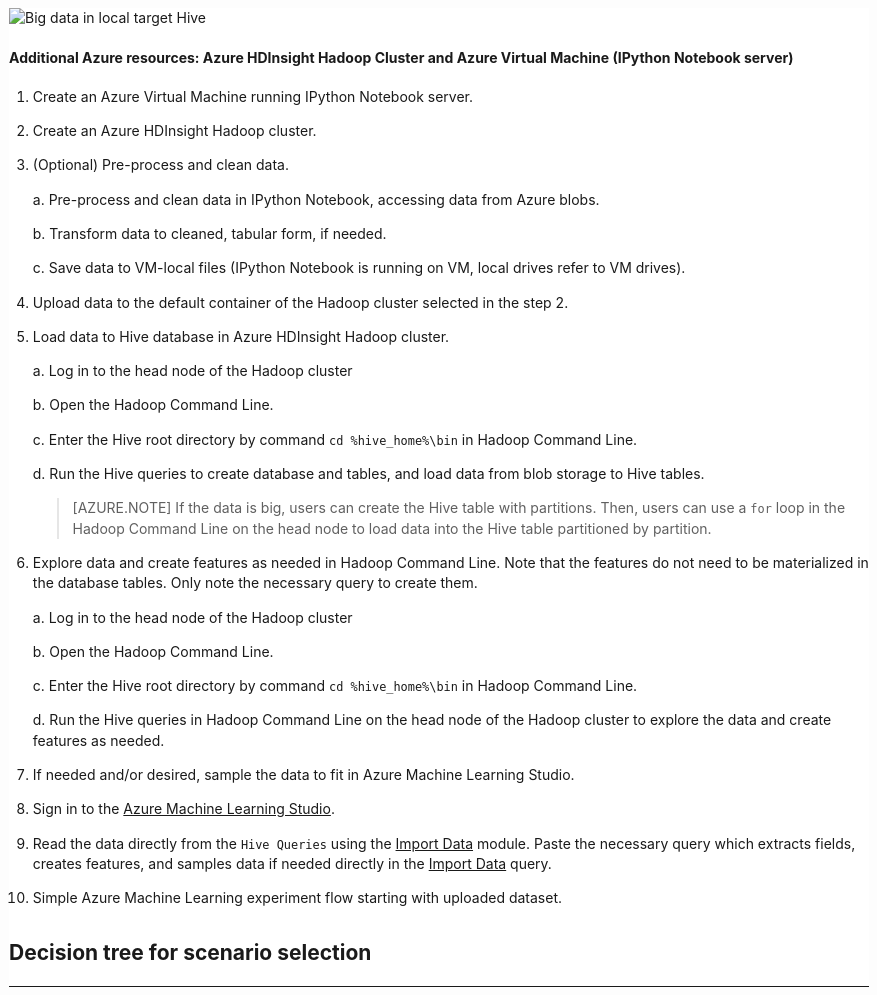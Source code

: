 ![Big data in local target Hive][9]

#### Additional Azure resources: Azure HDInsight Hadoop Cluster and Azure Virtual Machine (IPython Notebook server)

1.  Create an Azure Virtual Machine running IPython Notebook server.

2.  Create an Azure HDInsight Hadoop cluster.

3.  (Optional) Pre-process and clean data.

    a.  Pre-process and clean data in IPython Notebook, accessing data from Azure
        blobs.

    b.  Transform data to cleaned, tabular form, if needed.

    c.  Save data to VM-local files (IPython Notebook is running on VM, local drives refer to VM drives).

4.  Upload data to the default container of the Hadoop cluster selected in the step 2.

5.  Load data to Hive database in Azure HDInsight Hadoop cluster.

    a.  Log in to the head node of the Hadoop cluster

    b.  Open the Hadoop Command Line.

    c.  Enter the Hive root directory by command `cd %hive_home%\bin` in Hadoop Command Line.

    d.  Run the Hive queries to create database and tables, and load data from blob storage to Hive tables.

 	> [AZURE.NOTE] If the data is big, users can create the Hive table with partitions. Then, users can use a `for` loop in the Hadoop Command Line on the head node to load data into the Hive table partitioned by partition.

6.  Explore data and create features as needed in Hadoop Command Line. Note that the features do not need to be materialized in the database tables. Only note the necessary query to create them.

	a.  Log in to the head node of the Hadoop cluster

    b.  Open the Hadoop Command Line.

    c.  Enter the Hive root directory by command `cd %hive_home%\bin` in Hadoop Command Line.

	d.  Run the Hive queries in Hadoop Command Line on the head node of the Hadoop cluster to explore the data and create features as needed.

7.  If needed and/or desired, sample the data to fit in Azure Machine Learning Studio.

8.  Sign in to the [Azure Machine Learning Studio](https://studio.azureml.net/).

9. Read the data directly from the `Hive Queries` using the [Import Data][import-data] module. Paste the necessary query which extracts fields, creates features, and samples data if needed directly in the [Import Data][import-data] query.

10. Simple Azure Machine Learning experiment flow starting with uploaded dataset.

## <a name="decisiontree"></a>Decision tree for scenario selection
------------------------


[1]: ./media/machine-learning-data-science-plan-sample-scenarios/dsp-plan-small-in-aml.png
[2]: ./media/machine-learning-data-science-plan-sample-scenarios/dsp-plan-local-with-processing.png
[3]: ./media/machine-learning-data-science-plan-sample-scenarios/dsp-plan-local-large.png
[4]: ./media/machine-learning-data-science-plan-sample-scenarios/dsp-plan-local-to-db.png
[5]: ./media/machine-learning-data-science-plan-sample-scenarios/dsp-plan-large-to-db.png
[6]: ./media/machine-learning-data-science-plan-sample-scenarios/dsp-plan-db-to-db.png
[7]: ./media/machine-learning-data-science-plan-sample-scenarios/dsp-plan-attach-db.png
[8]: ./media/machine-learning-data-science-plan-sample-scenarios/dsp-plan-sample-scenarios.png
[9]: ./media/machine-learning-data-science-plan-sample-scenarios/dsp-plan-local-to-hive.png
[import-data]: https://msdn.microsoft.com/library/azure/4e1b0fe6-aded-4b3f-a36f-39b8862b9004/